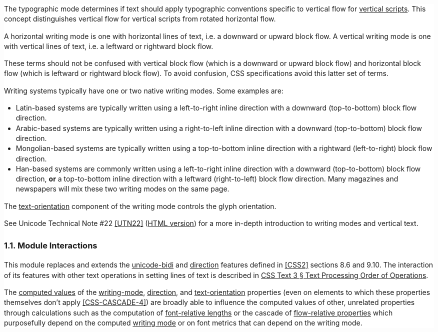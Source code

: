 The typographic mode determines if text should apply typographic conventions specific to vertical flow for <a href="#vertical-script" id="ref-for-vertical-script">vertical scripts</a>. This concept distinguishes vertical flow for <span id="ref-for-vertical-script①">vertical scripts</span> from rotated horizontal flow.

A horizontal writing mode is one with horizontal lines of text, i.e. a downward or upward block flow. A vertical writing mode is one with vertical lines of text, i.e. a leftward or rightward block flow.

These terms should not be confused with vertical block flow<a href="#vertical-block-flow" class="self-link"></a> (which is a downward or upward block flow) and horizontal block flow<a href="#horizontal-block-flow" class="self-link"></a> (which is leftward or rightward block flow). To avoid confusion, CSS specifications avoid this latter set of terms.

Writing systems typically have one or two native writing modes. Some examples are:

-   Latin-based systems are typically written using a left-to-right inline direction with a downward (top-to-bottom) block flow direction.
-   Arabic-based systems are typically written using a right-to-left inline direction with a downward (top-to-bottom) block flow direction.
-   Mongolian-based systems are typically written using a top-to-bottom inline direction with a rightward (left-to-right) block flow direction.
-   Han-based systems are commonly written using a left-to-right inline direction with a downward (top-to-bottom) block flow direction, **or** a top-to-bottom inline direction with a leftward (right-to-left) block flow direction. Many magazines and newspapers will mix these two writing modes on the same page.

The <a href="#propdef-text-orientation" id="ref-for-propdef-text-orientation①" class="property">text-orientation</a> component of the writing mode controls the glyph orientation.

See Unicode Technical Note \#22 [\[UTN22\]](#biblio-utn22) ([HTML version](http://fantasai.inkedblade.net/style/discuss/vertical-text/paper)) for a more in-depth introduction to writing modes and vertical text.

### <span class="secno">1.1. </span><span class="content"> Module Interactions</span><a href="#placement" class="self-link"></a>

This module replaces and extends the <a href="#propdef-unicode-bidi" id="ref-for-propdef-unicode-bidi①" class="property">unicode-bidi</a> and <a href="#propdef-direction" id="ref-for-propdef-direction②" class="property">direction</a> features defined in [\[CSS2\]](#biblio-css2) sections 8.6 and 9.10. The interaction of its features with other text operations in setting lines of text is described in [CSS Text 3 § Text Processing Order of Operations](https://www.w3.org/TR/css-text-3/#order).

The <a href="https://www.w3.org/TR/css-cascade-4/#computed-value" id="ref-for-computed-value">computed values</a> of the <a href="#propdef-writing-mode" id="ref-for-propdef-writing-mode②" class="property">writing-mode</a>, <a href="#propdef-direction" id="ref-for-propdef-direction③" class="property">direction</a>, and <a href="#propdef-text-orientation" id="ref-for-propdef-text-orientation②" class="property">text-orientation</a> properties (even on elements to which these properties themselves don’t apply [\[CSS-CASCADE-4\]](#biblio-css-cascade-4)) are broadly able to influence the computed values of other, unrelated properties through calculations such as the computation of <a href="https://www.w3.org/TR/css-values-4/#font-relative-length" id="ref-for-font-relative-length">font-relative lengths</a> or the cascade of [flow-relative properties](https://www.w3.org/TR/css-logical-1/) which purposefully depend on the computed <a href="#writing-mode" id="ref-for-writing-mode">writing mode</a> or on font metrics that can depend on the <span id="ref-for-writing-mode①">writing mode</span>.
